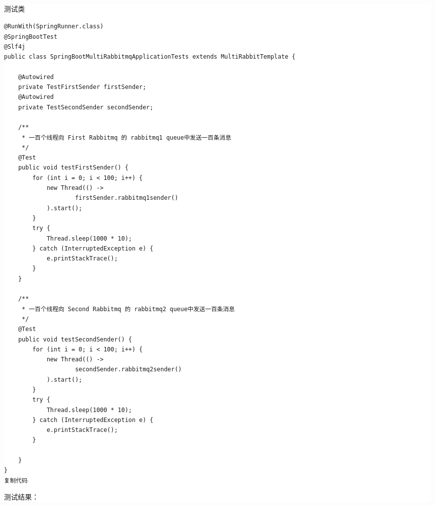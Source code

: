 测试类

```
@RunWith(SpringRunner.class)
@SpringBootTest
@Slf4j
public class SpringBootMultiRabbitmqApplicationTests extends MultiRabbitTemplate {

    @Autowired
    private TestFirstSender firstSender;
    @Autowired
    private TestSecondSender secondSender;

    /**
     * 一百个线程向 First Rabbitmq 的 rabbitmq1 queue中发送一百条消息
     */
    @Test
    public void testFirstSender() {
        for (int i = 0; i < 100; i++) {
            new Thread(() ->
                    firstSender.rabbitmq1sender()
            ).start();
        }
        try {
            Thread.sleep(1000 * 10);
        } catch (InterruptedException e) {
            e.printStackTrace();
        }
    }

    /**
     * 一百个线程向 Second Rabbitmq 的 rabbitmq2 queue中发送一百条消息
     */
    @Test
    public void testSecondSender() {
        for (int i = 0; i < 100; i++) {
            new Thread(() ->
                    secondSender.rabbitmq2sender()
            ).start();
        }
        try {
            Thread.sleep(1000 * 10);
        } catch (InterruptedException e) {
            e.printStackTrace();
        }

    }
}
复制代码
```

测试结果：
